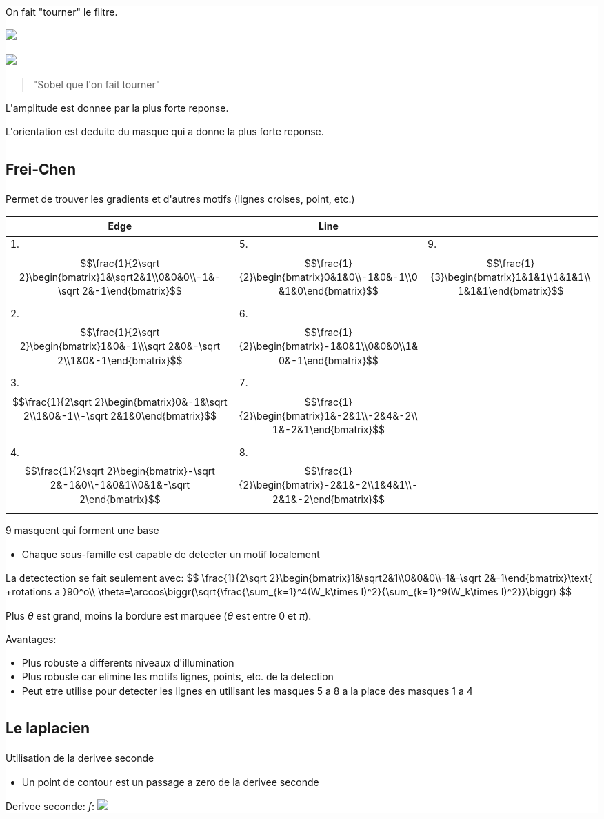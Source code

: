 <div class="alert alert-info" role="alert" markdown="1">
On fait "tourner" le filtre.
</div>

![](https://i.imgur.com/8I91VMJ.png)

![](https://i.imgur.com/P5nRGY9.png)
> "Sobel que l'on fait tourner"


L'amplitude est donnee par la plus forte reponse.

L'orientation est deduite du masque qui a donne la plus forte reponse.

## Frei-Chen
Permet de trouver les gradients et d'autres motifs (lignes croises, point, etc.)

|Edge|Line||
|-|-|-|
|1.$$\frac{1}{2\sqrt 2}\begin{bmatrix}1&\sqrt2&1\\0&0&0\\-1&-\sqrt 2&-1\end{bmatrix}$$|5.$$\frac{1}{2}\begin{bmatrix}0&1&0\\-1&0&-1\\0&1&0\end{bmatrix}$$|9.$$\frac{1}{3}\begin{bmatrix}1&1&1\\1&1&1\\1&1&1\end{bmatrix}$$|
|2.$$\frac{1}{2\sqrt 2}\begin{bmatrix}1&0&-1\\\sqrt 2&0&-\sqrt 2\\1&0&-1\end{bmatrix}$$|6.$$\frac{1}{2}\begin{bmatrix}-1&0&1\\0&0&0\\1&0&-1\end{bmatrix}$$||
|3.$$\frac{1}{2\sqrt 2}\begin{bmatrix}0&-1&\sqrt 2\\1&0&-1\\-\sqrt 2&1&0\end{bmatrix}$$|7.$$\frac{1}{2}\begin{bmatrix}1&-2&1\\-2&4&-2\\1&-2&1\end{bmatrix}$$||
|4.$$\frac{1}{2\sqrt 2}\begin{bmatrix}-\sqrt 2&-1&0\\-1&0&1\\0&1&-\sqrt 2\end{bmatrix}$$|8.$$\frac{1}{2}\begin{bmatrix}-2&1&-2\\1&4&1\\-2&1&-2\end{bmatrix}$$||

9 masquent qui forment une base
- Chaque sous-famille est capable de detecter un motif localement

<div class="alert alert-info" role="alert" markdown="1">
La detectection se fait seulement avec:
$$
\frac{1}{2\sqrt 2}\begin{bmatrix}1&\sqrt2&1\\0&0&0\\-1&-\sqrt 2&-1\end{bmatrix}\text{ +rotations a }90^o\\
\theta=\arccos\biggr(\sqrt{\frac{\sum_{k=1}^4(W_k\times I)^2}{\sum_{k=1}^9(W_k\times I)^2}}\biggr)
$$

Plus $\theta$ est grand, moins la bordure est marquee ($\theta$ est entre 0 et $\pi$).
</div>

Avantages:
- Plus robuste a differents niveaux d'illumination
- Plus robuste car elimine les motifs lignes, points, etc. de la detection
- Peut etre utilise pour detecter les lignes en utilisant les masques 5 a 8 a la place des masques 1 a 4

## Le laplacien
Utilisation de la derivee seconde
- Un point de contour est un passage a zero de la derivee seconde

Derivee seconde:
$f$: ![](https://i.imgur.com/1W91uN4.png)

